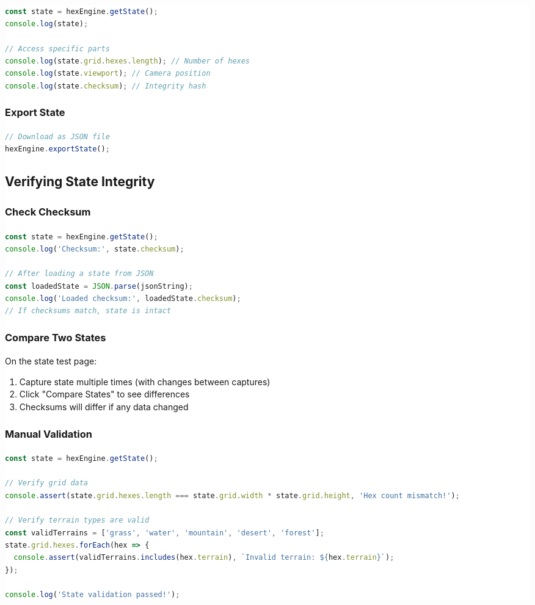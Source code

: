 ```javascript
const state = hexEngine.getState();
console.log(state);

// Access specific parts
console.log(state.grid.hexes.length); // Number of hexes
console.log(state.viewport); // Camera position
console.log(state.checksum); // Integrity hash
```

### Export State

```javascript
// Download as JSON file
hexEngine.exportState();
```

## Verifying State Integrity

### Check Checksum

```javascript
const state = hexEngine.getState();
console.log('Checksum:', state.checksum);

// After loading a state from JSON
const loadedState = JSON.parse(jsonString);
console.log('Loaded checksum:', loadedState.checksum);
// If checksums match, state is intact
```

### Compare Two States

On the state test page:
1. Capture state multiple times (with changes between captures)
2. Click "Compare States" to see differences
3. Checksums will differ if any data changed

### Manual Validation

```javascript
const state = hexEngine.getState();

// Verify grid data
console.assert(state.grid.hexes.length === state.grid.width * state.grid.height, 'Hex count mismatch!');

// Verify terrain types are valid
const validTerrains = ['grass', 'water', 'mountain', 'desert', 'forest'];
state.grid.hexes.forEach(hex => {
  console.assert(validTerrains.includes(hex.terrain), `Invalid terrain: ${hex.terrain}`);
});

console.log('State validation passed!');
```
